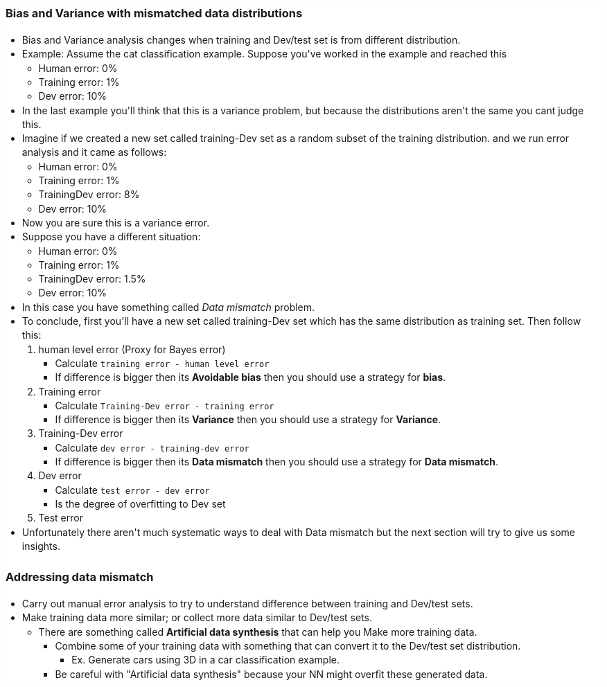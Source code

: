 ### Bias and Variance with mismatched data distributions

- Bias and Variance analysis changes when training and Dev/test set is from different distribution.
- Example: Assume the cat classification example. Suppose you've worked in the example and reached this
  - Human error:               0%
  - Training error:              1%
  - Dev error:                      10%
- In the last example you'll think that this is a variance problem, but because the distributions aren't the same you cant judge this.
- Imagine if we created a new set called training-Dev set as a random subset of the training distribution. and we run error analysis and it came as follows:
  - Human error:               0%
  - Training error:              1%
  - TrainingDev error:       8%
  - Dev error:                      10%
- Now you are sure this is a variance error.
- Suppose you have a different situation:
  - Human error:               0%
  - Training error:              1%
  - TrainingDev error:       1.5%
  - Dev error:                      10%
- In this case you have something called *Data mismatch* problem.
- To conclude, first you'll have a new set called training-Dev set which has the same distribution as training set. Then follow this:
  1. human level error (Proxy for Bayes error)
     - Calculate `training error - human level error`
     - If difference is bigger then its **Avoidable bias** then you should use a strategy for **bias**.
  2. Training error
     - Calculate `Training-Dev error - training error`
     - If difference is bigger then its **Variance** then you should use a strategy for **Variance**.
  3. Training-Dev error
     - Calculate `dev error - training-dev error`
     - If difference is bigger then its **Data mismatch** then you should use a strategy for **Data mismatch**.
  4. Dev error
     - Calculate `test error - dev error`
     - Is the degree of overfitting to Dev set
  5. Test error
- Unfortunately there aren't much systematic ways to deal with Data mismatch but the next section will try to give us some insights.

### Addressing data mismatch

- Carry out manual error analysis to try to understand difference between training and Dev/test sets.
- Make training data more similar; or collect more data similar to Dev/test sets.
  - There are something called **Artificial data synthesis** that can help you Make more training data.
    - Combine some of your training data with something that can convert it to the Dev/test set distribution.
      - Ex. Generate cars using 3D in a car classification example.
    - Be careful with "Artificial data synthesis" because your NN might overfit these generated data.
